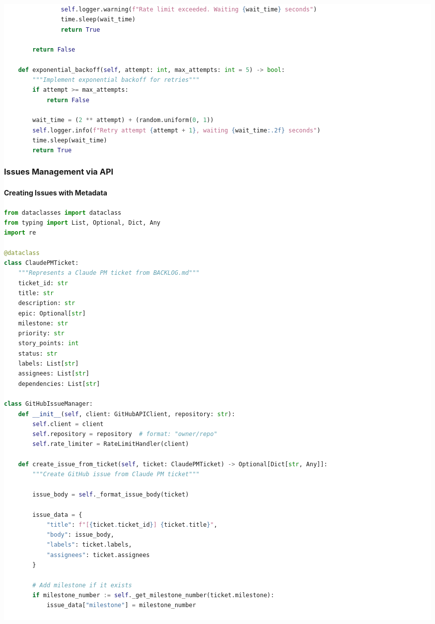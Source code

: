 ```python
                self.logger.warning(f"Rate limit exceeded. Waiting {wait_time} seconds")
                time.sleep(wait_time)
                return True
        
        return False
    
    def exponential_backoff(self, attempt: int, max_attempts: int = 5) -> bool:
        """Implement exponential backoff for retries"""
        if attempt >= max_attempts:
            return False
        
        wait_time = (2 ** attempt) + (random.uniform(0, 1))
        self.logger.info(f"Retry attempt {attempt + 1}, waiting {wait_time:.2f} seconds")
        time.sleep(wait_time)
        return True
```

### Issues Management via API

#### Creating Issues with Metadata

```python
from dataclasses import dataclass
from typing import List, Optional, Dict, Any
import re

@dataclass
class ClaudePMTicket:
    """Represents a Claude PM ticket from BACKLOG.md"""
    ticket_id: str
    title: str
    description: str
    epic: Optional[str]
    milestone: str
    priority: str
    story_points: int
    status: str
    labels: List[str]
    assignees: List[str]
    dependencies: List[str]

class GitHubIssueManager:
    def __init__(self, client: GitHubAPIClient, repository: str):
        self.client = client
        self.repository = repository  # format: "owner/repo"
        self.rate_limiter = RateLimitHandler(client)
    
    def create_issue_from_ticket(self, ticket: ClaudePMTicket) -> Optional[Dict[str, Any]]:
        """Create GitHub issue from Claude PM ticket"""
        
        issue_body = self._format_issue_body(ticket)
        
        issue_data = {
            "title": f"[{ticket.ticket_id}] {ticket.title}",
            "body": issue_body,
            "labels": ticket.labels,
            "assignees": ticket.assignees
        }
        
        # Add milestone if it exists
        if milestone_number := self._get_milestone_number(ticket.milestone):
            issue_data["milestone"] = milestone_number
        
```